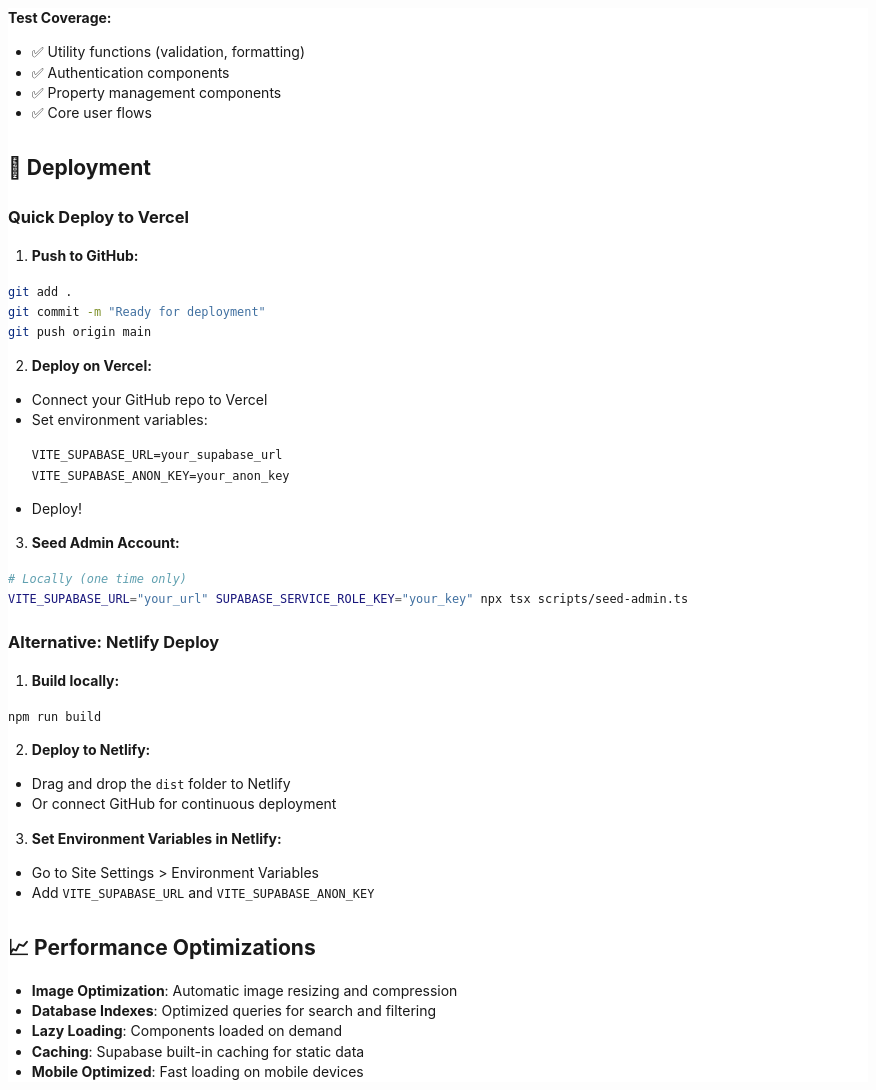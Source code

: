 **Test Coverage:**

- ✅ Utility functions (validation, formatting)
- ✅ Authentication components
- ✅ Property management components
- ✅ Core user flows

## 🚀 Deployment

### Quick Deploy to Vercel

1. **Push to GitHub:**

```bash
git add .
git commit -m "Ready for deployment"
git push origin main
```

2. **Deploy on Vercel:**

- Connect your GitHub repo to Vercel
- Set environment variables:
  ```
  VITE_SUPABASE_URL=your_supabase_url
  VITE_SUPABASE_ANON_KEY=your_anon_key
  ```
- Deploy!

3. **Seed Admin Account:**

```bash
# Locally (one time only)
VITE_SUPABASE_URL="your_url" SUPABASE_SERVICE_ROLE_KEY="your_key" npx tsx scripts/seed-admin.ts
```

### Alternative: Netlify Deploy

1. **Build locally:**

```bash
npm run build
```

2. **Deploy to Netlify:**

- Drag and drop the `dist` folder to Netlify
- Or connect GitHub for continuous deployment

3. **Set Environment Variables in Netlify:**

- Go to Site Settings > Environment Variables
- Add `VITE_SUPABASE_URL` and `VITE_SUPABASE_ANON_KEY`

## 📈 Performance Optimizations

- **Image Optimization**: Automatic image resizing and compression
- **Database Indexes**: Optimized queries for search and filtering
- **Lazy Loading**: Components loaded on demand
- **Caching**: Supabase built-in caching for static data
- **Mobile Optimized**: Fast loading on mobile devices
